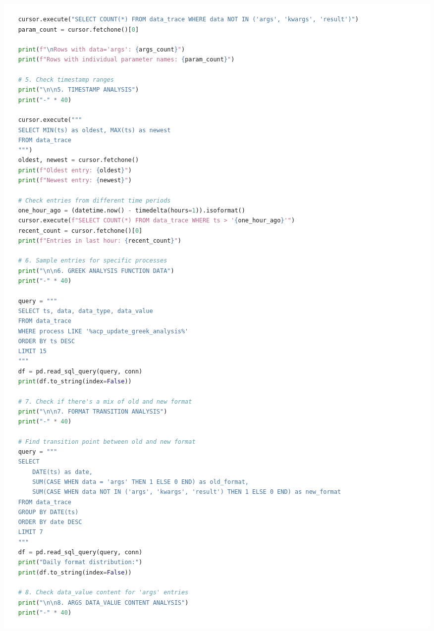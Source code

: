 ```python
    
    cursor.execute("SELECT COUNT(*) FROM data_trace WHERE data NOT IN ('args', 'kwargs', 'result')")
    param_count = cursor.fetchone()[0]
    
    print(f"\nRows with data='args': {args_count}")
    print(f"Rows with individual parameter names: {param_count}")
    
    # 5. Check timestamp ranges
    print("\n\n5. TIMESTAMP ANALYSIS")
    print("-" * 40)
    
    cursor.execute("""
    SELECT MIN(ts) as oldest, MAX(ts) as newest
    FROM data_trace
    """)
    oldest, newest = cursor.fetchone()
    print(f"Oldest entry: {oldest}")
    print(f"Newest entry: {newest}")
    
    # Check entries from different time periods
    one_hour_ago = (datetime.now() - timedelta(hours=1)).isoformat()
    cursor.execute(f"SELECT COUNT(*) FROM data_trace WHERE ts > '{one_hour_ago}'")
    recent_count = cursor.fetchone()[0]
    print(f"Entries in last hour: {recent_count}")
    
    # 6. Sample entries for specific processes
    print("\n\n6. GREEK ANALYSIS FUNCTION DATA")
    print("-" * 40)
    
    query = """
    SELECT ts, data, data_type, data_value
    FROM data_trace
    WHERE process LIKE '%acp_update_greek_analysis%'
    ORDER BY ts DESC
    LIMIT 15
    """
    df = pd.read_sql_query(query, conn)
    print(df.to_string(index=False))
    
    # 7. Check if there's a mix of old and new format
    print("\n\n7. FORMAT TRANSITION ANALYSIS")
    print("-" * 40)
    
    # Find transition point between old and new format
    query = """
    SELECT 
        DATE(ts) as date,
        SUM(CASE WHEN data = 'args' THEN 1 ELSE 0 END) as old_format,
        SUM(CASE WHEN data NOT IN ('args', 'kwargs', 'result') THEN 1 ELSE 0 END) as new_format
    FROM data_trace
    GROUP BY DATE(ts)
    ORDER BY date DESC
    LIMIT 7
    """
    df = pd.read_sql_query(query, conn)
    print("Daily format distribution:")
    print(df.to_string(index=False))
    
    # 8. Check data_value content for 'args' entries
    print("\n\n8. ARGS DATA_VALUE CONTENT ANALYSIS")
    print("-" * 40)
    
```